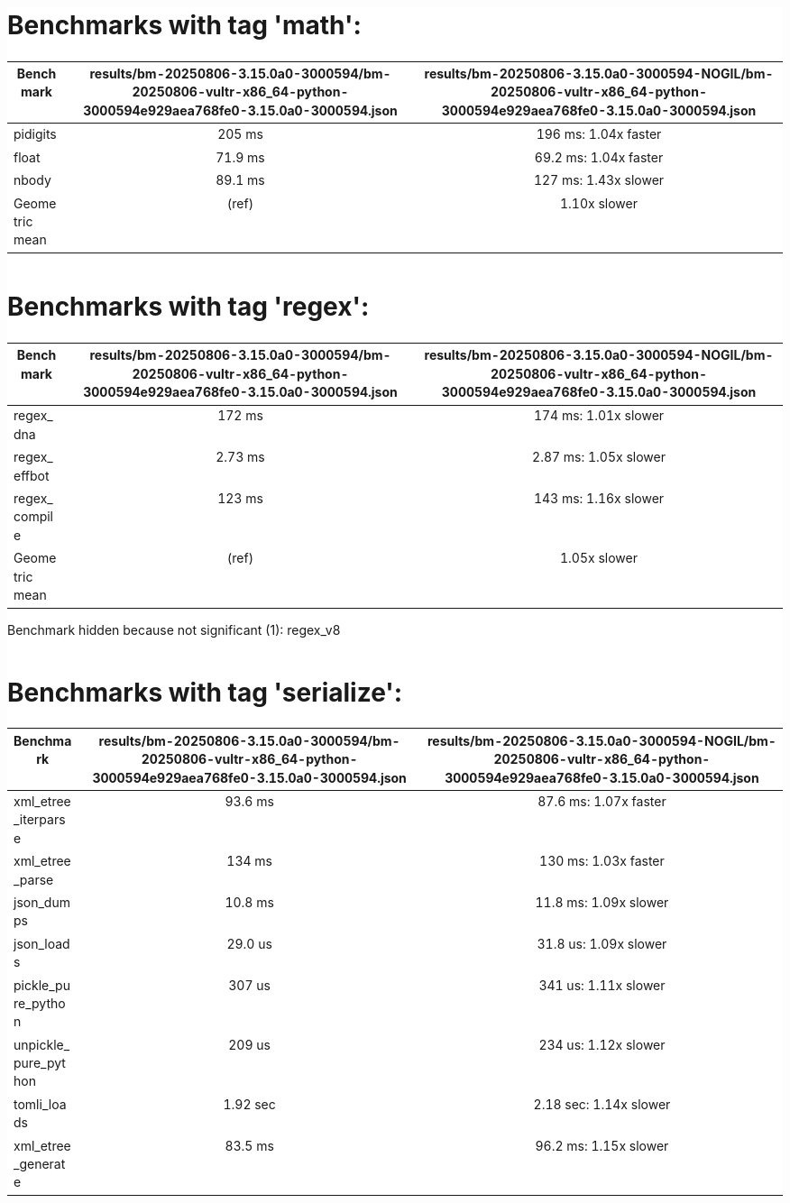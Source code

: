 Benchmarks with tag 'math':
===========================

| Benchmark      | results/bm-20250806-3.15.0a0-3000594/bm-20250806-vultr-x86_64-python-3000594e929aea768fe0-3.15.0a0-3000594.json | results/bm-20250806-3.15.0a0-3000594-NOGIL/bm-20250806-vultr-x86_64-python-3000594e929aea768fe0-3.15.0a0-3000594.json |
|----------------|:---------------------------------------------------------------------------------------------------------------:|:---------------------------------------------------------------------------------------------------------------------:|
| pidigits       | 205 ms                                                                                                          | 196 ms: 1.04x faster                                                                                                  |
| float          | 71.9 ms                                                                                                         | 69.2 ms: 1.04x faster                                                                                                 |
| nbody          | 89.1 ms                                                                                                         | 127 ms: 1.43x slower                                                                                                  |
| Geometric mean | (ref)                                                                                                           | 1.10x slower                                                                                                          |

Benchmarks with tag 'regex':
============================

| Benchmark      | results/bm-20250806-3.15.0a0-3000594/bm-20250806-vultr-x86_64-python-3000594e929aea768fe0-3.15.0a0-3000594.json | results/bm-20250806-3.15.0a0-3000594-NOGIL/bm-20250806-vultr-x86_64-python-3000594e929aea768fe0-3.15.0a0-3000594.json |
|----------------|:---------------------------------------------------------------------------------------------------------------:|:---------------------------------------------------------------------------------------------------------------------:|
| regex_dna      | 172 ms                                                                                                          | 174 ms: 1.01x slower                                                                                                  |
| regex_effbot   | 2.73 ms                                                                                                         | 2.87 ms: 1.05x slower                                                                                                 |
| regex_compile  | 123 ms                                                                                                          | 143 ms: 1.16x slower                                                                                                  |
| Geometric mean | (ref)                                                                                                           | 1.05x slower                                                                                                          |

Benchmark hidden because not significant (1): regex_v8

Benchmarks with tag 'serialize':
================================

| Benchmark            | results/bm-20250806-3.15.0a0-3000594/bm-20250806-vultr-x86_64-python-3000594e929aea768fe0-3.15.0a0-3000594.json | results/bm-20250806-3.15.0a0-3000594-NOGIL/bm-20250806-vultr-x86_64-python-3000594e929aea768fe0-3.15.0a0-3000594.json |
|----------------------|:---------------------------------------------------------------------------------------------------------------:|:---------------------------------------------------------------------------------------------------------------------:|
| xml_etree_iterparse  | 93.6 ms                                                                                                         | 87.6 ms: 1.07x faster                                                                                                 |
| xml_etree_parse      | 134 ms                                                                                                          | 130 ms: 1.03x faster                                                                                                  |
| json_dumps           | 10.8 ms                                                                                                         | 11.8 ms: 1.09x slower                                                                                                 |
| json_loads           | 29.0 us                                                                                                         | 31.8 us: 1.09x slower                                                                                                 |
| pickle_pure_python   | 307 us                                                                                                          | 341 us: 1.11x slower                                                                                                  |
| unpickle_pure_python | 209 us                                                                                                          | 234 us: 1.12x slower                                                                                                  |
| tomli_loads          | 1.92 sec                                                                                                        | 2.18 sec: 1.14x slower                                                                                                |
| xml_etree_generate   | 83.5 ms                                                                                                         | 96.2 ms: 1.15x slower                                                                                                 |